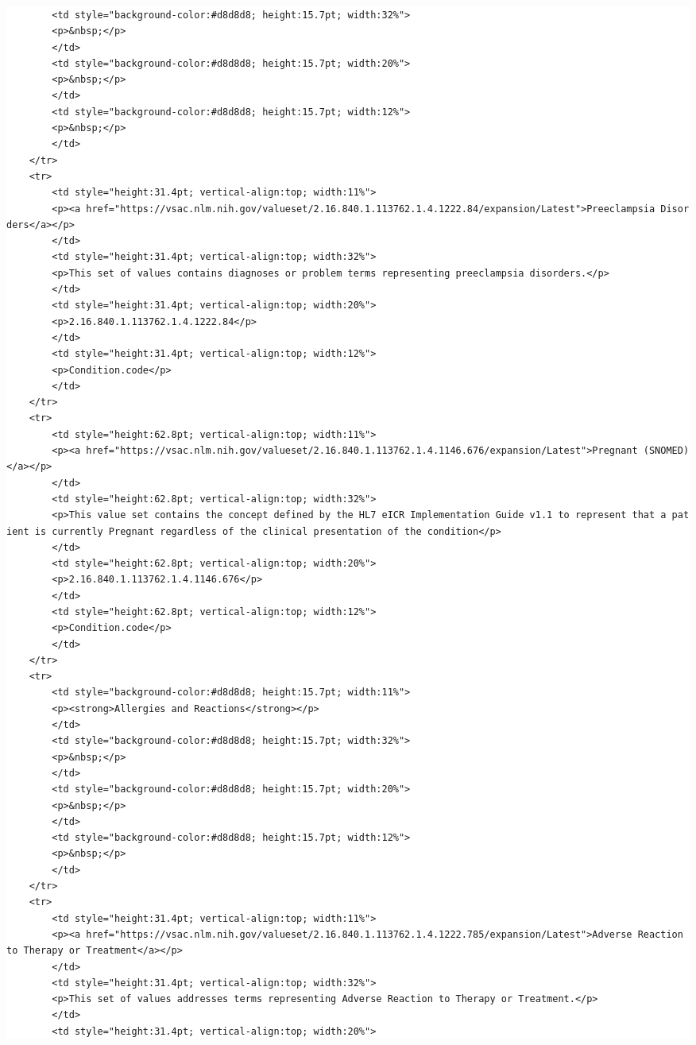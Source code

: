 			<td style="background-color:#d8d8d8; height:15.7pt; width:32%">
			<p>&nbsp;</p>
			</td>
			<td style="background-color:#d8d8d8; height:15.7pt; width:20%">
			<p>&nbsp;</p>
			</td>
			<td style="background-color:#d8d8d8; height:15.7pt; width:12%">
			<p>&nbsp;</p>
			</td>
		</tr>
		<tr>
			<td style="height:31.4pt; vertical-align:top; width:11%">
			<p><a href="https://vsac.nlm.nih.gov/valueset/2.16.840.1.113762.1.4.1222.84/expansion/Latest">Preeclampsia Disorders</a></p>
			</td>
			<td style="height:31.4pt; vertical-align:top; width:32%">
			<p>This set of values contains diagnoses or problem terms representing preeclampsia disorders.</p>
			</td>
			<td style="height:31.4pt; vertical-align:top; width:20%">
			<p>2.16.840.1.113762.1.4.1222.84</p>
			</td>
			<td style="height:31.4pt; vertical-align:top; width:12%">
			<p>Condition.code</p>
			</td>
		</tr>
		<tr>
			<td style="height:62.8pt; vertical-align:top; width:11%">
			<p><a href="https://vsac.nlm.nih.gov/valueset/2.16.840.1.113762.1.4.1146.676/expansion/Latest">Pregnant (SNOMED)</a></p>
			</td>
			<td style="height:62.8pt; vertical-align:top; width:32%">
			<p>This value set contains the concept defined by the HL7 eICR Implementation Guide v1.1 to represent that a patient is currently Pregnant regardless of the clinical presentation of the condition</p>
			</td>
			<td style="height:62.8pt; vertical-align:top; width:20%">
			<p>2.16.840.1.113762.1.4.1146.676</p>
			</td>
			<td style="height:62.8pt; vertical-align:top; width:12%">
			<p>Condition.code</p>
			</td>
		</tr>
		<tr>
			<td style="background-color:#d8d8d8; height:15.7pt; width:11%">
			<p><strong>Allergies and Reactions</strong></p>
			</td>
			<td style="background-color:#d8d8d8; height:15.7pt; width:32%">
			<p>&nbsp;</p>
			</td>
			<td style="background-color:#d8d8d8; height:15.7pt; width:20%">
			<p>&nbsp;</p>
			</td>
			<td style="background-color:#d8d8d8; height:15.7pt; width:12%">
			<p>&nbsp;</p>
			</td>
		</tr>
		<tr>
			<td style="height:31.4pt; vertical-align:top; width:11%">
			<p><a href="https://vsac.nlm.nih.gov/valueset/2.16.840.1.113762.1.4.1222.785/expansion/Latest">Adverse Reaction to Therapy or Treatment</a></p>
			</td>
			<td style="height:31.4pt; vertical-align:top; width:32%">
			<p>This set of values addresses terms representing Adverse Reaction to Therapy or Treatment.</p>
			</td>
			<td style="height:31.4pt; vertical-align:top; width:20%">